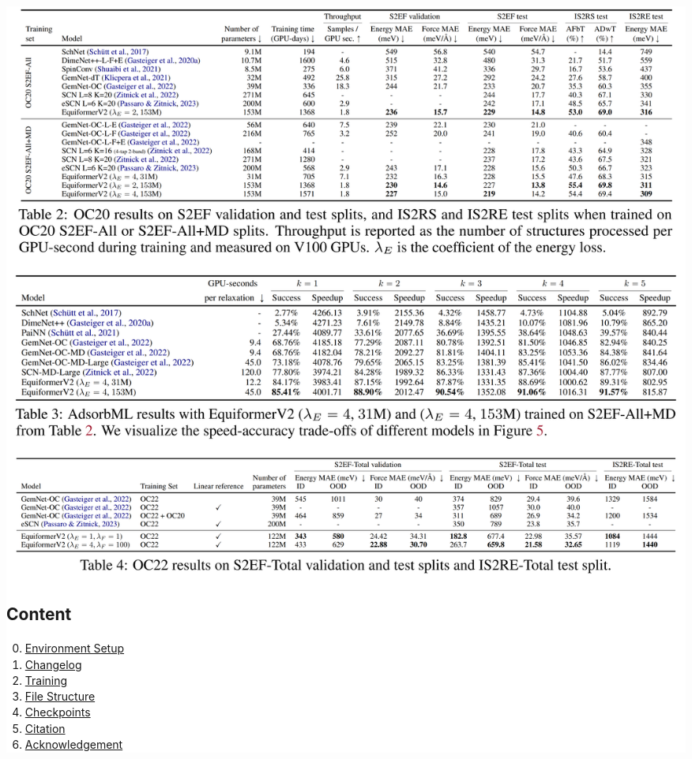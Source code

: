 <p align="center">
	<img src="fig/equiformer_v2_oc20_results.png" alt="photo not available" width="98%" height="98%">
</p>

<p align="center">
	<img src="fig/equiformer_v2_adsorbml_results.png" alt="photo not available" width="98%" height="98%">
</p>

<p align="center">
	<img src="fig/equiformer_v2_oc22_results.png" alt="photo not available" width="98%" height="98%">
</p>


## Content ##
0. [Environment Setup](#environment-setup)
0. [Changelog](#changelog)
0. [Training](#training)
0. [File Structure](#file-structure)
0. [Checkpoints](#checkpoints)
0. [Citation](#citation)
0. [Acknowledgement](#acknowledgement)
